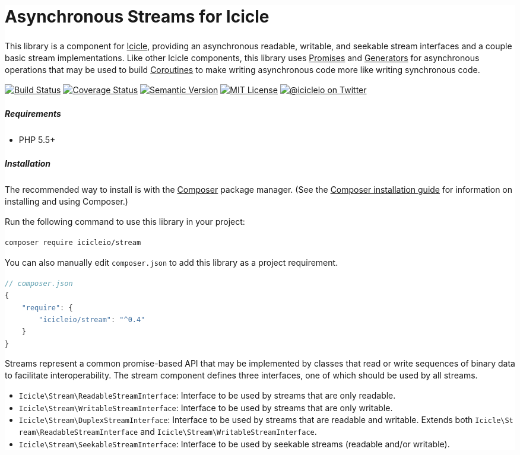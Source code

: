 # Asynchronous Streams for Icicle

This library is a component for [Icicle](https://github.com/icicleio/Icicle), providing an asynchronous readable, writable, and seekable stream interfaces and a couple basic stream implementations. Like other Icicle components, this library uses [Promises](https://github.com/icicleio/Icicle/wiki/Promises) and [Generators](http://www.php.net/manual/en/language.generators.overview.php) for asynchronous operations that may be used to build [Coroutines](//github.com/icicleio/Icicle/wiki/Coroutines) to make writing asynchronous code more like writing synchronous code.

[![Build Status](https://img.shields.io/travis/icicleio/stream/v1.x.svg?style=flat-square)](https://travis-ci.org/icicleio/stream)
[![Coverage Status](https://img.shields.io/coveralls/icicleio/stream/v1.x.svg?style=flat-square)](https://coveralls.io/r/icicleio/stream)
[![Semantic Version](https://img.shields.io/github/release/icicleio/stream.svg?style=flat-square)](http://semver.org)
[![MIT License](https://img.shields.io/packagist/l/icicleio/stream.svg?style=flat-square)](LICENSE)
[![@icicleio on Twitter](https://img.shields.io/badge/twitter-%40icicleio-5189c7.svg?style=flat-square)](https://twitter.com/icicleio)

##### Requirements

- PHP 5.5+

##### Installation

The recommended way to install is with the [Composer](http://getcomposer.org/) package manager. (See the [Composer installation guide](https://getcomposer.org/doc/00-intro.md) for information on installing and using Composer.)

Run the following command to use this library in your project: 

```bash
composer require icicleio/stream
```

You can also manually edit `composer.json` to add this library as a project requirement.

```js
// composer.json
{
    "require": {
        "icicleio/stream": "^0.4"
    }
}
```

Streams represent a common promise-based API that may be implemented by classes that read or write sequences of binary data to facilitate interoperability. The stream component defines three interfaces, one of which should be used by all streams.

- `Icicle\Stream\ReadableStreamInterface`: Interface to be used by streams that are only readable.
- `Icicle\Stream\WritableStreamInterface`: Interface to be used by streams that are only writable.
- `Icicle\Stream\DuplexStreamInterface`: Interface to be used by streams that are readable and writable. Extends both `Icicle\Stream\ReadableStreamInterface` and `Icicle\Stream\WritableStreamInterface`.
- `Icicle\Stream\SeekableStreamInterface`: Interface to be used by seekable streams (readable and/or writable).
